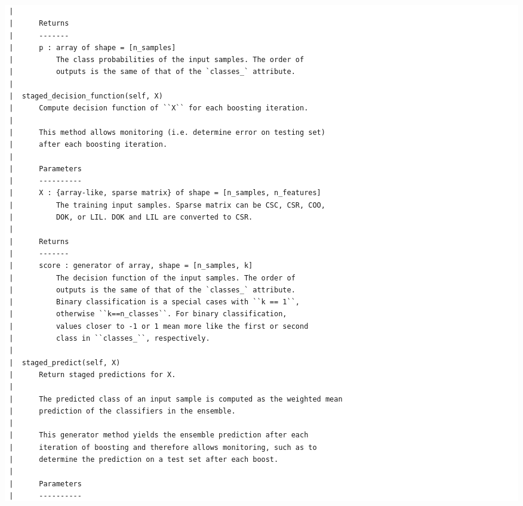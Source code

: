      |      
     |      Returns
     |      -------
     |      p : array of shape = [n_samples]
     |          The class probabilities of the input samples. The order of
     |          outputs is the same of that of the `classes_` attribute.
     |  
     |  staged_decision_function(self, X)
     |      Compute decision function of ``X`` for each boosting iteration.
     |      
     |      This method allows monitoring (i.e. determine error on testing set)
     |      after each boosting iteration.
     |      
     |      Parameters
     |      ----------
     |      X : {array-like, sparse matrix} of shape = [n_samples, n_features]
     |          The training input samples. Sparse matrix can be CSC, CSR, COO,
     |          DOK, or LIL. DOK and LIL are converted to CSR.
     |      
     |      Returns
     |      -------
     |      score : generator of array, shape = [n_samples, k]
     |          The decision function of the input samples. The order of
     |          outputs is the same of that of the `classes_` attribute.
     |          Binary classification is a special cases with ``k == 1``,
     |          otherwise ``k==n_classes``. For binary classification,
     |          values closer to -1 or 1 mean more like the first or second
     |          class in ``classes_``, respectively.
     |  
     |  staged_predict(self, X)
     |      Return staged predictions for X.
     |      
     |      The predicted class of an input sample is computed as the weighted mean
     |      prediction of the classifiers in the ensemble.
     |      
     |      This generator method yields the ensemble prediction after each
     |      iteration of boosting and therefore allows monitoring, such as to
     |      determine the prediction on a test set after each boost.
     |      
     |      Parameters
     |      ----------